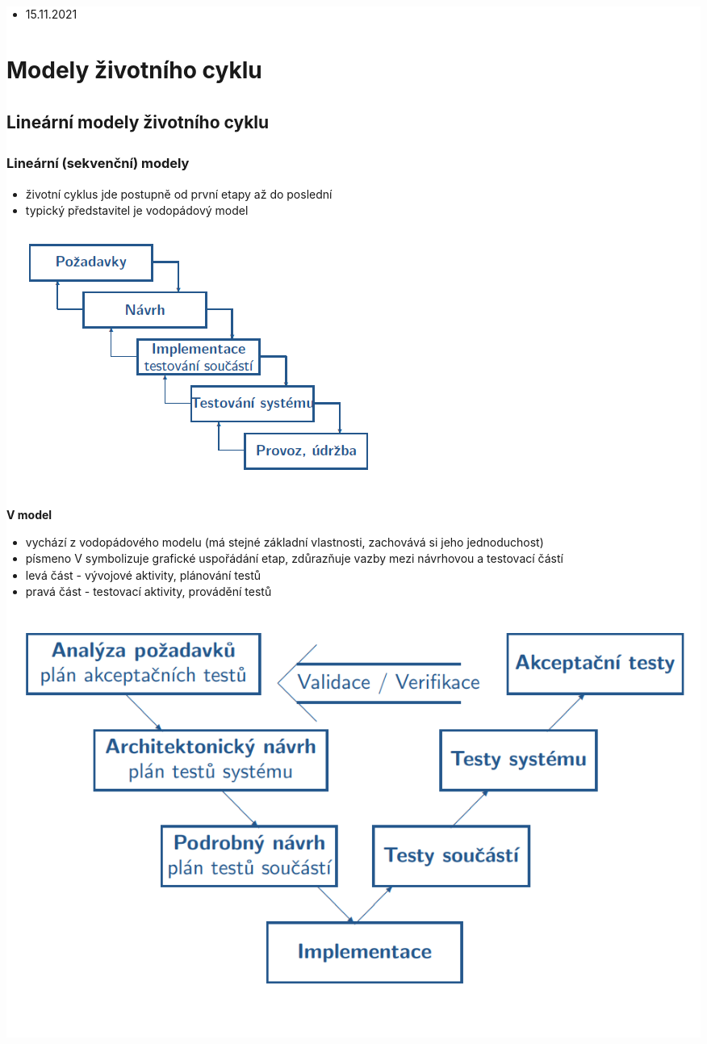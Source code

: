 - 15.11.2021

# Modely životního cyklu

## Lineární modely životního cyklu

### Lineární (sekvenční) modely
- životní cyklus jde postupně od první etapy až do poslední
- typický představitel je vodopádový model

<img src="Pictures/vodopadovy_model.png">

**V model**
- vychází z vodopádového modelu (má stejné základní vlastnosti, zachovává si jeho jednoduchost)
- písmeno V symbolizuje grafické uspořádání etap, zdůrazňuje vazby mezi návrhovou a testovací částí
- levá část - vývojové aktivity, plánování testů
- pravá část - testovací aktivity, provádění testů

<img src="Pictures/v-model.png">
